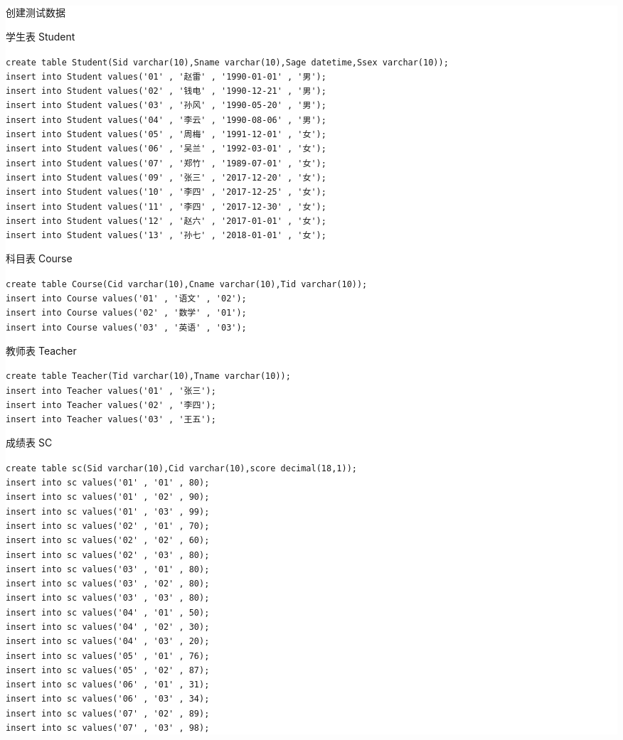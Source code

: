 创建测试数据

学生表 Student

```text
create table Student(Sid varchar(10),Sname varchar(10),Sage datetime,Ssex varchar(10));
insert into Student values('01' , '赵雷' , '1990-01-01' , '男');
insert into Student values('02' , '钱电' , '1990-12-21' , '男');
insert into Student values('03' , '孙风' , '1990-05-20' , '男');
insert into Student values('04' , '李云' , '1990-08-06' , '男');
insert into Student values('05' , '周梅' , '1991-12-01' , '女');
insert into Student values('06' , '吴兰' , '1992-03-01' , '女');
insert into Student values('07' , '郑竹' , '1989-07-01' , '女');
insert into Student values('09' , '张三' , '2017-12-20' , '女');
insert into Student values('10' , '李四' , '2017-12-25' , '女');
insert into Student values('11' , '李四' , '2017-12-30' , '女');
insert into Student values('12' , '赵六' , '2017-01-01' , '女');
insert into Student values('13' , '孙七' , '2018-01-01' , '女');
```

科目表 Course

```text
create table Course(Cid varchar(10),Cname varchar(10),Tid varchar(10));
insert into Course values('01' , '语文' , '02');
insert into Course values('02' , '数学' , '01');
insert into Course values('03' , '英语' , '03');
```

教师表 Teacher

```text
create table Teacher(Tid varchar(10),Tname varchar(10));
insert into Teacher values('01' , '张三');
insert into Teacher values('02' , '李四');
insert into Teacher values('03' , '王五');
```

成绩表 SC

```text
create table sc(Sid varchar(10),Cid varchar(10),score decimal(18,1));
insert into sc values('01' , '01' , 80);
insert into sc values('01' , '02' , 90);
insert into sc values('01' , '03' , 99);
insert into sc values('02' , '01' , 70);
insert into sc values('02' , '02' , 60);
insert into sc values('02' , '03' , 80);
insert into sc values('03' , '01' , 80);
insert into sc values('03' , '02' , 80);
insert into sc values('03' , '03' , 80);
insert into sc values('04' , '01' , 50);
insert into sc values('04' , '02' , 30);
insert into sc values('04' , '03' , 20);
insert into sc values('05' , '01' , 76);
insert into sc values('05' , '02' , 87);
insert into sc values('06' , '01' , 31);
insert into sc values('06' , '03' , 34);
insert into sc values('07' , '02' , 89);
insert into sc values('07' , '03' , 98);
```
